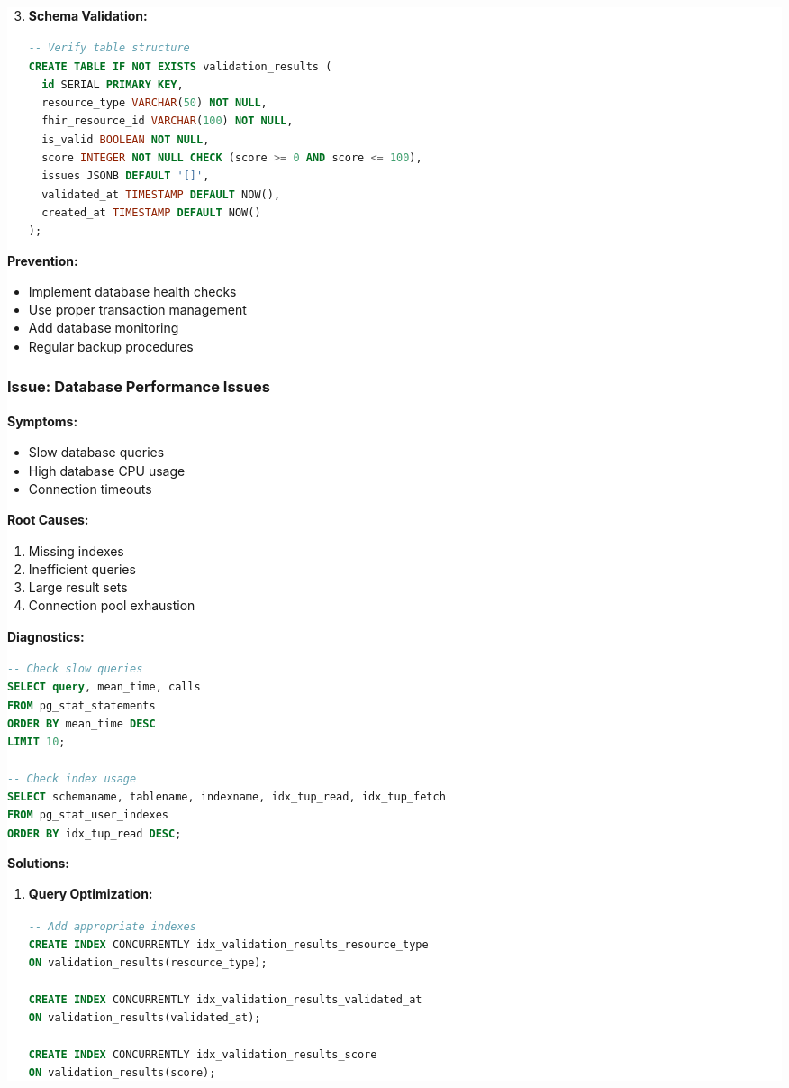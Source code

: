 3. **Schema Validation:**
   ```sql
   -- Verify table structure
   CREATE TABLE IF NOT EXISTS validation_results (
     id SERIAL PRIMARY KEY,
     resource_type VARCHAR(50) NOT NULL,
     fhir_resource_id VARCHAR(100) NOT NULL,
     is_valid BOOLEAN NOT NULL,
     score INTEGER NOT NULL CHECK (score >= 0 AND score <= 100),
     issues JSONB DEFAULT '[]',
     validated_at TIMESTAMP DEFAULT NOW(),
     created_at TIMESTAMP DEFAULT NOW()
   );
   ```

**Prevention:**
- Implement database health checks
- Use proper transaction management
- Add database monitoring
- Regular backup procedures

### Issue: Database Performance Issues

**Symptoms:**
- Slow database queries
- High database CPU usage
- Connection timeouts

**Root Causes:**
1. Missing indexes
2. Inefficient queries
3. Large result sets
4. Connection pool exhaustion

**Diagnostics:**
```sql
-- Check slow queries
SELECT query, mean_time, calls 
FROM pg_stat_statements 
ORDER BY mean_time DESC 
LIMIT 10;

-- Check index usage
SELECT schemaname, tablename, indexname, idx_tup_read, idx_tup_fetch
FROM pg_stat_user_indexes
ORDER BY idx_tup_read DESC;
```

**Solutions:**

1. **Query Optimization:**
   ```sql
   -- Add appropriate indexes
   CREATE INDEX CONCURRENTLY idx_validation_results_resource_type 
   ON validation_results(resource_type);
   
   CREATE INDEX CONCURRENTLY idx_validation_results_validated_at 
   ON validation_results(validated_at);
   
   CREATE INDEX CONCURRENTLY idx_validation_results_score 
   ON validation_results(score);
   ```
